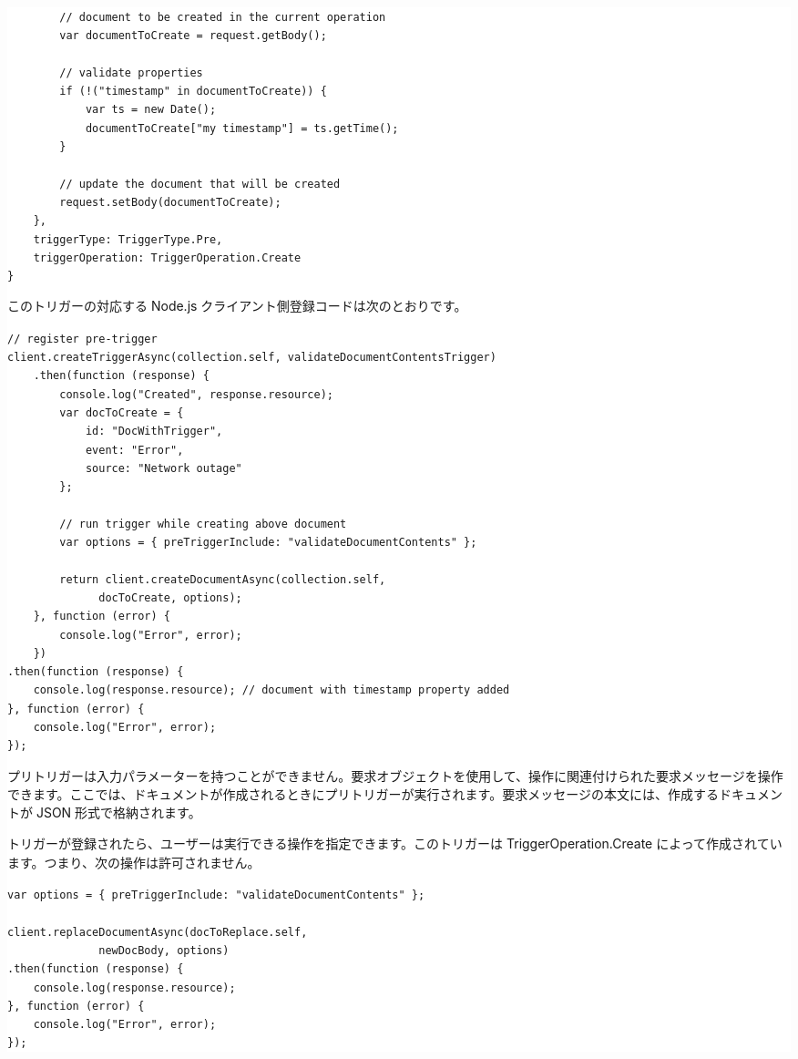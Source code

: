 	        // document to be created in the current operation
	        var documentToCreate = request.getBody();
	
	        // validate properties
	        if (!("timestamp" in documentToCreate)) {
	            var ts = new Date();
	            documentToCreate["my timestamp"] = ts.getTime();
	        }
	
	        // update the document that will be created
	        request.setBody(documentToCreate);
	    },
	    triggerType: TriggerType.Pre,
	    triggerOperation: TriggerOperation.Create
	}


このトリガーの対応する Node.js クライアント側登録コードは次のとおりです。

	// register pre-trigger
	client.createTriggerAsync(collection.self, validateDocumentContentsTrigger)
		.then(function (response) {
		    console.log("Created", response.resource);
		    var docToCreate = {
		        id: "DocWithTrigger",
		        event: "Error",
		        source: "Network outage"
		    };
	
		    // run trigger while creating above document 
		    var options = { preTriggerInclude: "validateDocumentContents" };
	
		    return client.createDocumentAsync(collection.self,
	              docToCreate, options);
		}, function (error) {
		    console.log("Error", error);
		})
	.then(function (response) {
	    console.log(response.resource); // document with timestamp property added
	}, function (error) {
	    console.log("Error", error);
	});


プリトリガーは入力パラメーターを持つことができません。要求オブジェクトを使用して、操作に関連付けられた要求メッセージを操作できます。ここでは、ドキュメントが作成されるときにプリトリガーが実行されます。要求メッセージの本文には、作成するドキュメントが JSON 形式で格納されます。

トリガーが登録されたら、ユーザーは実行できる操作を指定できます。このトリガーは TriggerOperation.Create によって作成されています。つまり、次の操作は許可されません。

	var options = { preTriggerInclude: "validateDocumentContents" };
	
	client.replaceDocumentAsync(docToReplace.self,
	              newDocBody, options)
	.then(function (response) {
	    console.log(response.resource);
	}, function (error) {
	    console.log("Error", error);
	});
	